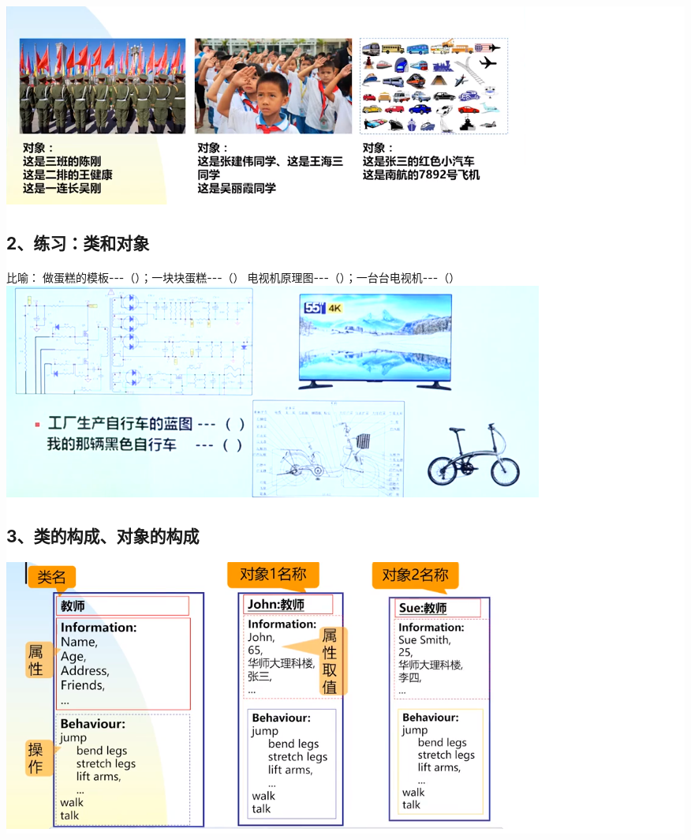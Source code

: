 ![](images/面向对象.md-2.PNG)

2、练习：类和对象
----------
比喻：
做蛋糕的模板---（）；一块块蛋糕---（）
电视机原理图---（）；一台台电视机---（）
![](images/面向对象.md-3.PNG)

3、类的构成、对象的构成
------
![](images/面向对象.md-4.PNG)
